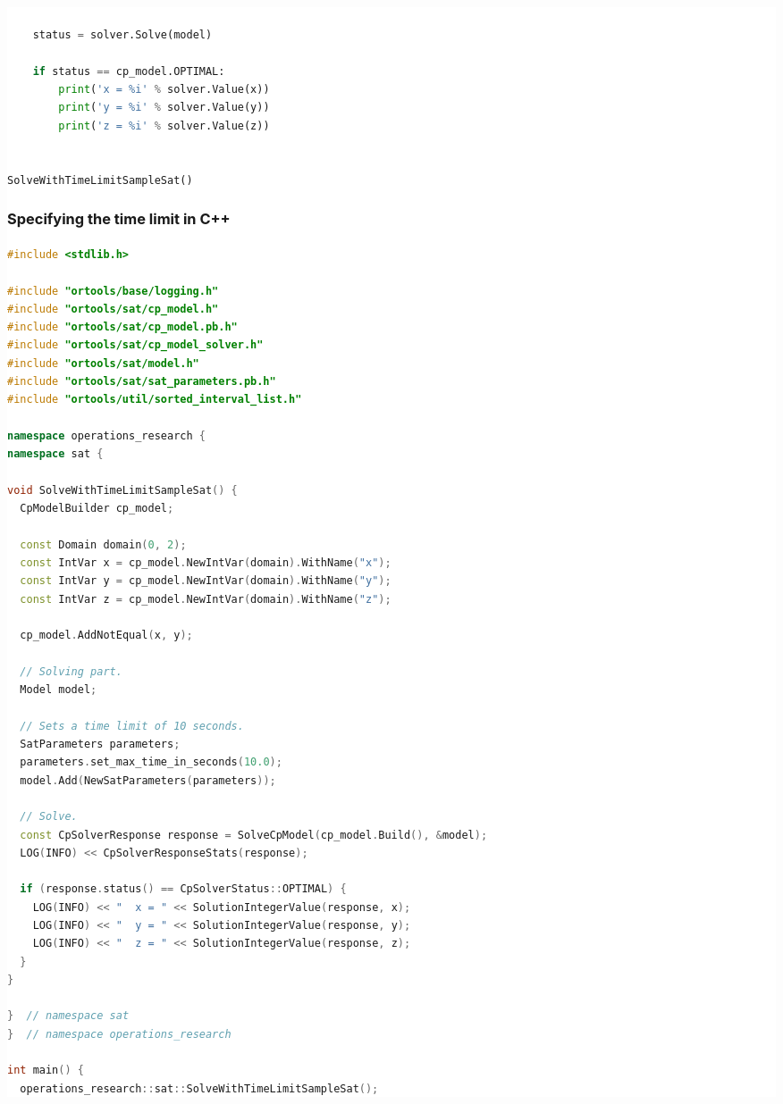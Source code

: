 ```python

    status = solver.Solve(model)

    if status == cp_model.OPTIMAL:
        print('x = %i' % solver.Value(x))
        print('y = %i' % solver.Value(y))
        print('z = %i' % solver.Value(z))


SolveWithTimeLimitSampleSat()
```

### Specifying the time limit in C++

```cpp
#include <stdlib.h>

#include "ortools/base/logging.h"
#include "ortools/sat/cp_model.h"
#include "ortools/sat/cp_model.pb.h"
#include "ortools/sat/cp_model_solver.h"
#include "ortools/sat/model.h"
#include "ortools/sat/sat_parameters.pb.h"
#include "ortools/util/sorted_interval_list.h"

namespace operations_research {
namespace sat {

void SolveWithTimeLimitSampleSat() {
  CpModelBuilder cp_model;

  const Domain domain(0, 2);
  const IntVar x = cp_model.NewIntVar(domain).WithName("x");
  const IntVar y = cp_model.NewIntVar(domain).WithName("y");
  const IntVar z = cp_model.NewIntVar(domain).WithName("z");

  cp_model.AddNotEqual(x, y);

  // Solving part.
  Model model;

  // Sets a time limit of 10 seconds.
  SatParameters parameters;
  parameters.set_max_time_in_seconds(10.0);
  model.Add(NewSatParameters(parameters));

  // Solve.
  const CpSolverResponse response = SolveCpModel(cp_model.Build(), &model);
  LOG(INFO) << CpSolverResponseStats(response);

  if (response.status() == CpSolverStatus::OPTIMAL) {
    LOG(INFO) << "  x = " << SolutionIntegerValue(response, x);
    LOG(INFO) << "  y = " << SolutionIntegerValue(response, y);
    LOG(INFO) << "  z = " << SolutionIntegerValue(response, z);
  }
}

}  // namespace sat
}  // namespace operations_research

int main() {
  operations_research::sat::SolveWithTimeLimitSampleSat();

```